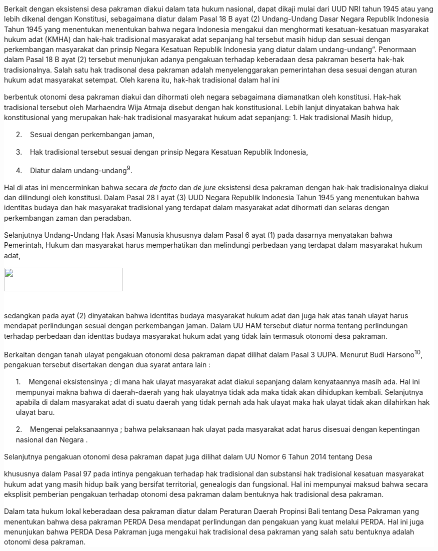 <p><span class="font4">Berkait dengan eksistensi desa pakraman diakui dalam tata hukum nasional, dapat dikaji mulai dari UUD NRI tahun 1945 atau yang lebih dikenal dengan Konstitusi, sebagaimana diatur dalam Pasal 18 B ayat (2) Undang-Undang Dasar Negara Republik Indonesia Tahun 1945 yang menentukan menentukan bahwa negara Indonesia mengakui dan menghormati kesatuan-kesatuan masyarakat hukum adat (KMHA) dan hak-hak tradisional masyarakat adat sepanjang hal tersebut masih hidup dan sesuai dengan perkembangan masyarakat dan prinsip Negara Kesatuan Republik Indonesia yang diatur dalam undang-undang”. Penormaan dalam Pasal 18 B ayat (2) tersebut menunjukan adanya pengakuan terhadap keberadaan desa pakraman beserta hak-hak tradisionalnya. Salah satu hak tradisonal desa pakraman adalah menyelenggarakan pemerintahan desa sesuai dengan aturan hukum adat masyarakat setempat. Oleh karena itu, hak-hak tradisional dalam hal ini</span></p>
<p><span class="font4">berbentuk otonomi desa pakraman diakui dan dihormati oleh negara sebagaimana diamanatkan oleh konstitusi. Hak-hak tradisional tersebut oleh Marhaendra Wija Atmaja disebut dengan hak konstitusional. Lebih lanjut dinyatakan bahwa hak konstitusional yang merupakan hak-hak tradisional masyarakat hukum adat sepanjang: 1. Hak tradisional Masih hidup,</span></p>
<ul style="list-style:none;"><li>
<p><span class="font4">2. &nbsp;&nbsp;&nbsp;Sesuai dengan perkembangan jaman,</span></p></li>
<li>
<p><span class="font4">3. &nbsp;&nbsp;&nbsp;Hak tradisional tersebut sesuai dengan prinsip Negara Kesatuan Republik Indonesia,</span></p></li>
<li>
<p><span class="font4">4. &nbsp;&nbsp;&nbsp;Diatur dalam undang-undang<sup>9</sup>.</span></p></li></ul>
<p><span class="font4">Hal di atas ini mencerminkan bahwa secara </span><span class="font4" style="font-style:italic;">de facto</span><span class="font4"> dan </span><span class="font4" style="font-style:italic;">de jure</span><span class="font4"> eksistensi desa pakraman dengan hak-hak tradisionalnya diakui dan dilindungi oleh konstitusi. Dalam Pasal 28 I ayat (3) UUD Negara Republik Indonesia Tahun 1945 yang menentukan bahwa identitas budaya dan hak masyarakat tradisional yang terdapat dalam masyarakat adat dihormati dan selaras dengan perkembangan zaman dan peradaban.</span></p>
<p><span class="font4">Selanjutnya Undang-Undang Hak Asasi Manusia khususnya dalam Pasal 6 ayat (1) pada dasarnya menyatakan bahwa Pemerintah, Hukum dan masyarakat harus memperhatikan dan melindungi perbedaan yang terdapat dalam masyarakat hukum adat,</span></p>
<div><img src="https://jurnal.harianregional.com/media/10951-5.jpg" alt="" style="width:178pt;height:35pt;">
</div><br clear="all">
<p><span class="font4">sedangkan pada ayat (2) dinyatakan bahwa identitas budaya masyarakat hukum adat dan juga hak atas tanah ulayat harus mendapat perlindungan sesuai dengan perkembangan jaman. Dalam UU HAM tersebut diatur norma tentang perlindungan terhadap perbedaan dan identtas budaya masyarakat hukum adat yang tidak lain termasuk otonomi desa pakraman.</span></p>
<p><span class="font4">Berkaitan dengan tanah ulayat pengakuan otonomi desa pakraman dapat dilihat dalam Pasal 3 UUPA. Menurut Budi Harsono<sup>10</sup>, pengakuan tersebut disertakan dengan dua syarat antara lain :</span></p>
<ul style="list-style:none;"><li>
<p><span class="font4">1. &nbsp;&nbsp;&nbsp;Mengenai eksistensinya ; di mana hak ulayat masyarakat adat diakui sepanjang dalam kenyataannya masih ada. Hal ini mempunyai makna bahwa di daerah-daerah yang hak ulayatnya tidak ada maka tidak akan dihidupkan kembali. Selanjutnya apabila di dalam masyarakat adat di suatu daerah yang tidak pernah ada hak ulayat maka hak ulayat tidak akan dilahirkan hak ulayat baru.</span></p></li>
<li>
<p><span class="font4">2. &nbsp;&nbsp;&nbsp;Mengenai pelaksanaannya ; bahwa pelaksanaan hak ulayat pada masyarakat adat harus disesuai dengan kepentingan nasional dan Negara .</span></p></li></ul>
<p><span class="font4">Selanjutnya pengakuan otonomi desa pakraman dapat juga dilihat dalam UU Nomor 6 Tahun 2014 tentang Desa</span></p>
<p><span class="font4">khususnya dalam Pasal 97 pada intinya pengakuan terhadap hak tradisional dan substansi hak tradisional kesatuan masyarakat hukum adat yang masih hidup baik yang bersifat territorial, genealogis dan fungsional. Hal ini mempunyai maksud bahwa secara eksplisit pemberian pengakuan terhadap otonomi desa pakraman dalam bentuknya hak tradisional desa pakraman.</span></p>
<p><span class="font4">Dalam tata hukum lokal keberadaan desa pakraman diatur dalam Peraturan Daerah Propinsi Bali tentang Desa Pakraman yang menentukan bahwa desa pakraman PERDA Desa mendapat perlindungan dan pengakuan yang kuat melalui PERDA. Hal ini juga menunjukan bahwa PERDA Desa Pakraman juga mengakui hak tradisional desa pakraman yang salah satu bentuknya adalah otonomi desa pakraman.</span></p>
<ul style="list-style:none;"><li>
